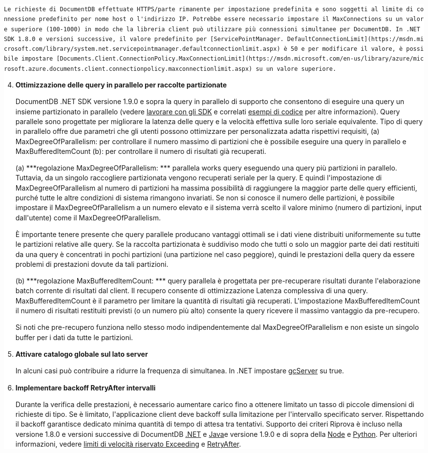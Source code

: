     Le richieste di DocumentDB effettuate HTTPS/parte rimanente per impostazione predefinita e sono soggetti al limite di connessione predefinito per nome host o l'indirizzo IP. Potrebbe essere necessario impostare il MaxConnections su un valore superiore (100-1000) in modo che la libreria client può utilizzare più connessioni simultanee per DocumentDB. In .NET SDK 1.8.0 e versioni successive, il valore predefinito per [ServicePointManager. DefaultConnectionLimit](https://msdn.microsoft.com/library/system.net.servicepointmanager.defaultconnectionlimit.aspx) è 50 e per modificare il valore, è possibile impostare [Documents.Client.ConnectionPolicy.MaxConnectionLimit](https://msdn.microsoft.com/en-us/library/azure/microsoft.azure.documents.client.connectionpolicy.maxconnectionlimit.aspx) su un valore superiore.  

4. **Ottimizzazione delle query in parallelo per raccolte partizionate**

     DocumentDB .NET SDK versione 1.9.0 e sopra la query in parallelo di supporto che consentono di eseguire una query un insieme partizionato in parallelo (vedere [lavorare con gli SDK](documentdb-partition-data.md#working-with-the-sdks) e correlati [esempi di codice](https://github.com/Azure/azure-documentdb-dotnet/blob/master/samples/code-samples/Queries/Program.cs) per altre informazioni). Query parallele sono progettate per migliorare la latenza delle query e la velocità effettiva sulle loro seriale equivalente. Tipo di query in parallelo offre due parametri che gli utenti possono ottimizzare per personalizzata adatta rispettivi requisiti, (a) MaxDegreeOfParallelism: per controllare il numero massimo di partizioni che è possibile eseguire una query in parallelo e MaxBufferedItemCount (b): per controllare il numero di risultati già recuperati. 
    
    (a) ***regolazione MaxDegreeOfParallelism\: *** 
    parallela works query eseguendo una query più partizioni in parallelo. Tuttavia, da un singolo raccogliere partizionata vengono recuperati seriale per la query. E quindi l'impostazione di MaxDegreeOfParallelism al numero di partizioni ha massima possibilità di raggiungere la maggior parte delle query efficienti, purché tutte le altre condizioni di sistema rimangono invariati. Se non si conosce il numero delle partizioni, è possibile impostare il MaxDegreeOfParallelism a un numero elevato e il sistema verrà scelto il valore minimo (numero di partizioni, input dall'utente) come il MaxDegreeOfParallelism. 
    
    È importante tenere presente che query parallele producano vantaggi ottimali se i dati viene distribuiti uniformemente su tutte le partizioni relative alle query. Se la raccolta partizionata è suddiviso modo che tutti o solo un maggior parte dei dati restituiti da una query è concentrati in pochi partizioni (una partizione nel caso peggiore), quindi le prestazioni della query da essere problemi di prestazioni dovute da tali partizioni. 
    
    (b) ***regolazione MaxBufferedItemCount\: *** 
    query parallela è progettata per pre-recuperare risultati durante l'elaborazione batch corrente di risultati dal client. Il recupero consente di ottimizzazione Latenza complessiva di una query. MaxBufferedItemCount è il parametro per limitare la quantità di risultati già recuperati. L'impostazione MaxBufferedItemCount il numero di risultati restituiti previsti (o un numero più alto) consente la query ricevere il massimo vantaggio da pre-recupero. 
    
    Si noti che pre-recupero funziona nello stesso modo indipendentemente dal MaxDegreeOfParallelism e non esiste un singolo buffer per i dati da tutte le partizioni.  

5. **Attivare catalogo globale sul lato server**
    
    In alcuni casi può contribuire a ridurre la frequenza di simultanea. In .NET impostare [gcServer](https://msdn.microsoft.com/library/ms229357.aspx) su true.

6. **Implementare backoff RetryAfter intervalli**
 
    Durante la verifica delle prestazioni, è necessario aumentare carico fino a ottenere limitato un tasso di piccole dimensioni di richieste di tipo. Se è limitato, l'applicazione client deve backoff sulla limitazione per l'intervallo specificato server. Rispettando il backoff garantisce dedicato minima quantità di tempo di attesa tra tentativi. Supporto dei criteri Riprova è incluso nella versione 1.8.0 e versioni successive di DocumentDB [.NET](documentdb-sdk-dotnet.md) e [Java](documentdb-sdk-java.md)e versione 1.9.0 e di sopra della [Node](documentdb-sdk-node.md) e [Python](documentdb-sdk-python.md). Per ulteriori informazioni, vedere [limiti di velocità riservato Exceeding](documentdb-request-units.md#exceeding-reserved-throughput-limits) e [RetryAfter](https://msdn.microsoft.com/library/microsoft.azure.documents.documentclientexception.retryafter.aspx).
